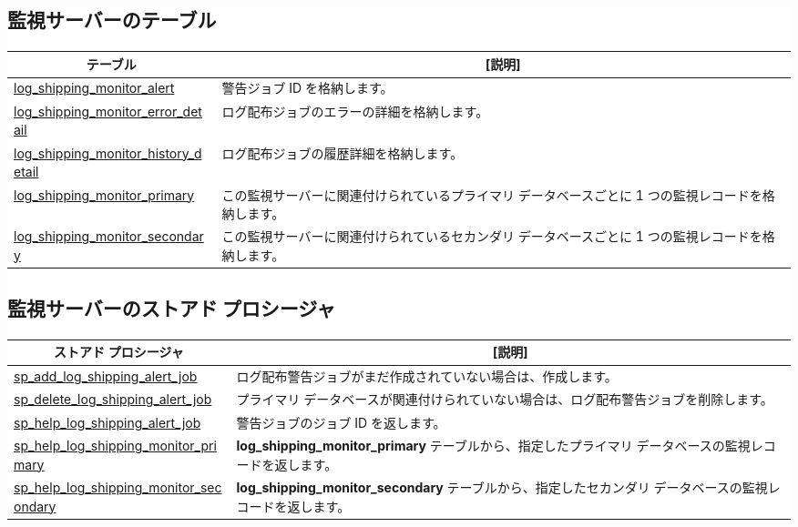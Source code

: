 ## <a name="monitor-server-tables"></a>監視サーバーのテーブル  
  
|テーブル|[説明]|  
|-----------|-----------------|  
|[log_shipping_monitor_alert](../../relational-databases/system-tables/log-shipping-monitor-alert-transact-sql.md)|警告ジョブ ID を格納します。|  
|[log_shipping_monitor_error_detail](../../relational-databases/system-tables/log-shipping-monitor-error-detail-transact-sql.md)|ログ配布ジョブのエラーの詳細を格納します。|  
|[log_shipping_monitor_history_detail](../../relational-databases/system-tables/log-shipping-monitor-history-detail-transact-sql.md)|ログ配布ジョブの履歴詳細を格納します。|  
|[log_shipping_monitor_primary](../../relational-databases/system-tables/log-shipping-monitor-primary-transact-sql.md)|この監視サーバーに関連付けられているプライマリ データベースごとに 1 つの監視レコードを格納します。|  
|[log_shipping_monitor_secondary](../../relational-databases/system-tables/log-shipping-monitor-secondary-transact-sql.md)|この監視サーバーに関連付けられているセカンダリ データベースごとに 1 つの監視レコードを格納します。|  
  
## <a name="monitor-server-stored-procedures"></a>監視サーバーのストアド プロシージャ  
  
|ストアド プロシージャ|[説明]|  
|----------------------|-----------------|  
|[sp_add_log_shipping_alert_job](../../relational-databases/system-stored-procedures/sp-add-log-shipping-alert-job-transact-sql.md)|ログ配布警告ジョブがまだ作成されていない場合は、作成します。|  
|[sp_delete_log_shipping_alert_job](../../relational-databases/system-stored-procedures/sp-delete-log-shipping-alert-job-transact-sql.md)|プライマリ データベースが関連付けられていない場合は、ログ配布警告ジョブを削除します。|  
|[sp_help_log_shipping_alert_job](../../relational-databases/system-stored-procedures/sp-help-log-shipping-alert-job-transact-sql.md)|警告ジョブのジョブ ID を返します。|  
|[sp_help_log_shipping_monitor_primary](../../relational-databases/system-stored-procedures/sp-help-log-shipping-monitor-primary-transact-sql.md)|**log_shipping_monitor_primary** テーブルから、指定したプライマリ データベースの監視レコードを返します。|  
|[sp_help_log_shipping_monitor_secondary](../../relational-databases/system-stored-procedures/sp-help-log-shipping-monitor-secondary-transact-sql.md)|**log_shipping_monitor_secondary** テーブルから、指定したセカンダリ データベースの監視レコードを返します。|  
  
  
